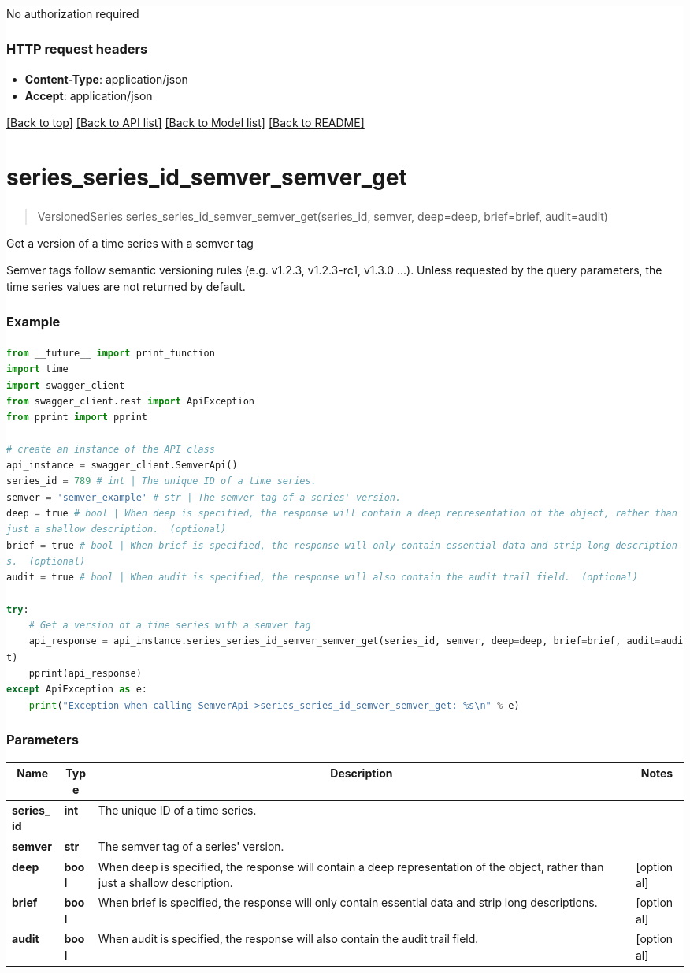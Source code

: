 No authorization required

### HTTP request headers

 - **Content-Type**: application/json
 - **Accept**: application/json

[[Back to top]](#) [[Back to API list]](../README.md#documentation-for-api-endpoints) [[Back to Model list]](../README.md#documentation-for-models) [[Back to README]](../README.md)

# **series_series_id_semver_semver_get**
> VersionedSeries series_series_id_semver_semver_get(series_id, semver, deep=deep, brief=brief, audit=audit)

Get a version of a time series with a semver tag

Semver tags follow semantic versioning rules (e.g. v1.2.3, v1.2.3-rc1, v1.3.0 ...).  Unless requested by the query parameters, the time series values are not returned by default. 

### Example
```python
from __future__ import print_function
import time
import swagger_client
from swagger_client.rest import ApiException
from pprint import pprint

# create an instance of the API class
api_instance = swagger_client.SemverApi()
series_id = 789 # int | The unique ID of a time series.
semver = 'semver_example' # str | The semver tag of a series' version.
deep = true # bool | When deep is specified, the response will contain a deep representation of the object, rather than just a shallow description.  (optional)
brief = true # bool | When brief is specified, the response will only contain essential data and strip long descriptions.  (optional)
audit = true # bool | When audit is specified, the response will also contain the audit trail field.  (optional)

try:
    # Get a version of a time series with a semver tag
    api_response = api_instance.series_series_id_semver_semver_get(series_id, semver, deep=deep, brief=brief, audit=audit)
    pprint(api_response)
except ApiException as e:
    print("Exception when calling SemverApi->series_series_id_semver_semver_get: %s\n" % e)
```

### Parameters

Name | Type | Description  | Notes
------------- | ------------- | ------------- | -------------
 **series_id** | **int**| The unique ID of a time series. | 
 **semver** | [**str**](.md)| The semver tag of a series&#39; version. | 
 **deep** | **bool**| When deep is specified, the response will contain a deep representation of the object, rather than just a shallow description.  | [optional] 
 **brief** | **bool**| When brief is specified, the response will only contain essential data and strip long descriptions.  | [optional] 
 **audit** | **bool**| When audit is specified, the response will also contain the audit trail field.  | [optional] 
